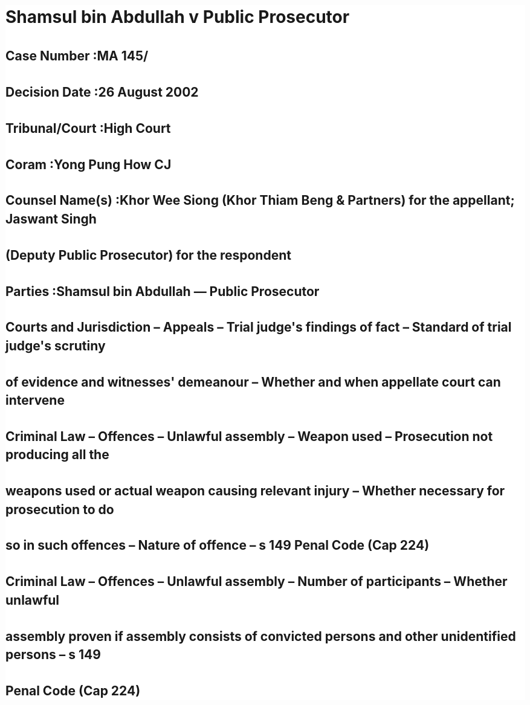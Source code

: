 # Shamsul bin Abdullah v Public Prosecutor 



## Case Number :MA 145/ 

## Decision Date :26 August 2002 

## Tribunal/Court :High Court 

## Coram :Yong Pung How CJ 

## Counsel Name(s) :Khor Wee Siong (Khor Thiam Beng & Partners) for the appellant; Jaswant Singh 

## (Deputy Public Prosecutor) for the respondent 

## Parties :Shamsul bin Abdullah — Public Prosecutor 

## Courts and Jurisdiction – Appeals – Trial judge's findings of fact – Standard of trial judge's scrutiny 

## of evidence and witnesses' demeanour – Whether and when appellate court can intervene 

## Criminal Law – Offences – Unlawful assembly – Weapon used – Prosecution not producing all the 

## weapons used or actual weapon causing relevant injury – Whether necessary for prosecution to do 

## so in such offences – Nature of offence – s 149 Penal Code (Cap 224) 

## Criminal Law – Offences – Unlawful assembly – Number of participants – Whether unlawful 

## assembly proven if assembly consists of convicted persons and other unidentified persons – s 149 

## Penal Code (Cap 224) 
